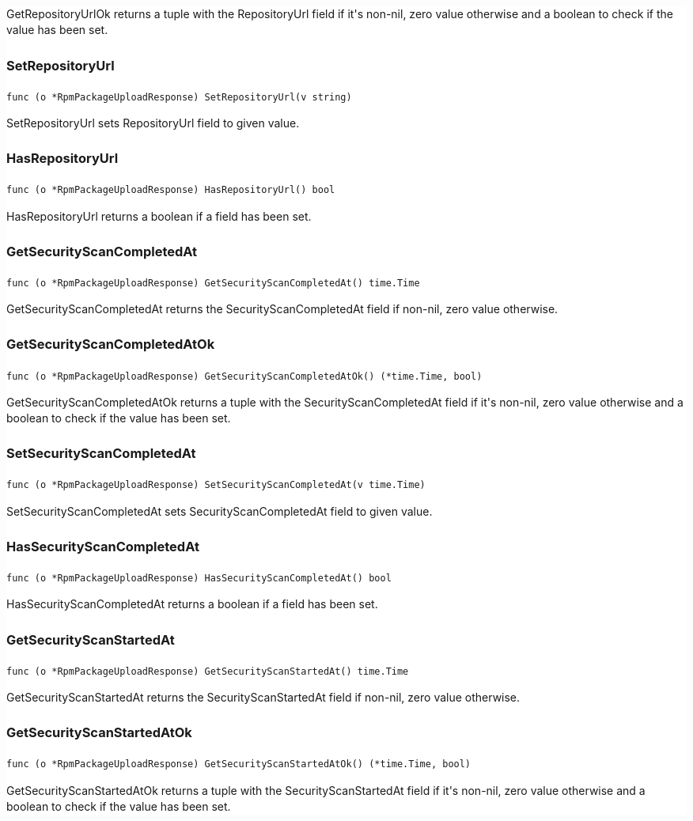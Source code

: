 GetRepositoryUrlOk returns a tuple with the RepositoryUrl field if it's non-nil, zero value otherwise
and a boolean to check if the value has been set.

### SetRepositoryUrl

`func (o *RpmPackageUploadResponse) SetRepositoryUrl(v string)`

SetRepositoryUrl sets RepositoryUrl field to given value.

### HasRepositoryUrl

`func (o *RpmPackageUploadResponse) HasRepositoryUrl() bool`

HasRepositoryUrl returns a boolean if a field has been set.

### GetSecurityScanCompletedAt

`func (o *RpmPackageUploadResponse) GetSecurityScanCompletedAt() time.Time`

GetSecurityScanCompletedAt returns the SecurityScanCompletedAt field if non-nil, zero value otherwise.

### GetSecurityScanCompletedAtOk

`func (o *RpmPackageUploadResponse) GetSecurityScanCompletedAtOk() (*time.Time, bool)`

GetSecurityScanCompletedAtOk returns a tuple with the SecurityScanCompletedAt field if it's non-nil, zero value otherwise
and a boolean to check if the value has been set.

### SetSecurityScanCompletedAt

`func (o *RpmPackageUploadResponse) SetSecurityScanCompletedAt(v time.Time)`

SetSecurityScanCompletedAt sets SecurityScanCompletedAt field to given value.

### HasSecurityScanCompletedAt

`func (o *RpmPackageUploadResponse) HasSecurityScanCompletedAt() bool`

HasSecurityScanCompletedAt returns a boolean if a field has been set.

### GetSecurityScanStartedAt

`func (o *RpmPackageUploadResponse) GetSecurityScanStartedAt() time.Time`

GetSecurityScanStartedAt returns the SecurityScanStartedAt field if non-nil, zero value otherwise.

### GetSecurityScanStartedAtOk

`func (o *RpmPackageUploadResponse) GetSecurityScanStartedAtOk() (*time.Time, bool)`

GetSecurityScanStartedAtOk returns a tuple with the SecurityScanStartedAt field if it's non-nil, zero value otherwise
and a boolean to check if the value has been set.
